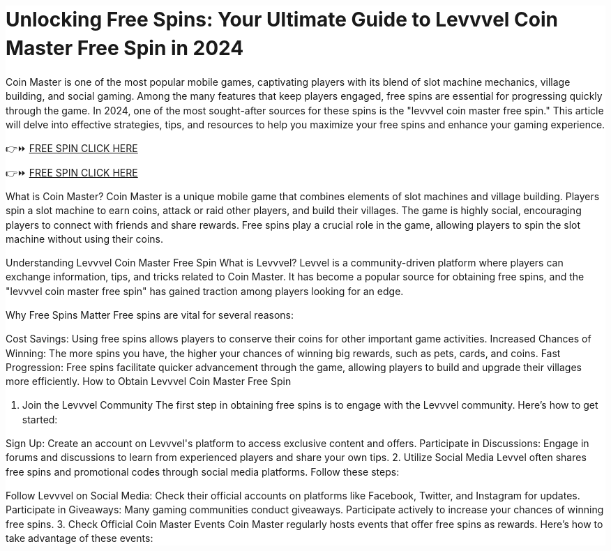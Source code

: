 # Unlocking Free Spins: Your Ultimate Guide to Levvvel Coin Master Free Spin in 2024
Coin Master is one of the most popular mobile games, captivating players with its blend of slot machine mechanics, village building, and social gaming. Among the many features that keep players engaged, free spins are essential for progressing quickly through the game. In 2024, one of the most sought-after sources for these spins is the "levvvel coin master free spin." This article will delve into effective strategies, tips, and resources to help you maximize your free spins and enhance your gaming experience.

👉⏩ [FREE SPIN CLICK HERE](https://todaylink.site/Coinspins)

👉⏩ [FREE SPIN CLICK HERE](https://todaylink.site/Coinspins)

What is Coin Master?
Coin Master is a unique mobile game that combines elements of slot machines and village building. Players spin a slot machine to earn coins, attack or raid other players, and build their villages. The game is highly social, encouraging players to connect with friends and share rewards. Free spins play a crucial role in the game, allowing players to spin the slot machine without using their coins.

Understanding Levvvel Coin Master Free Spin
What is Levvvel?
Levvel is a community-driven platform where players can exchange information, tips, and tricks related to Coin Master. It has become a popular source for obtaining free spins, and the "levvvel coin master free spin" has gained traction among players looking for an edge.

Why Free Spins Matter
Free spins are vital for several reasons:

Cost Savings: Using free spins allows players to conserve their coins for other important game activities.
Increased Chances of Winning: The more spins you have, the higher your chances of winning big rewards, such as pets, cards, and coins.
Fast Progression: Free spins facilitate quicker advancement through the game, allowing players to build and upgrade their villages more efficiently.
How to Obtain Levvvel Coin Master Free Spin
1. Join the Levvvel Community
The first step in obtaining free spins is to engage with the Levvvel community. Here’s how to get started:

Sign Up: Create an account on Levvvel's platform to access exclusive content and offers.
Participate in Discussions: Engage in forums and discussions to learn from experienced players and share your own tips.
2. Utilize Social Media
Levvel often shares free spins and promotional codes through social media platforms. Follow these steps:

Follow Levvvel on Social Media: Check their official accounts on platforms like Facebook, Twitter, and Instagram for updates.
Participate in Giveaways: Many gaming communities conduct giveaways. Participate actively to increase your chances of winning free spins.
3. Check Official Coin Master Events
Coin Master regularly hosts events that offer free spins as rewards. Here’s how to take advantage of these events:
